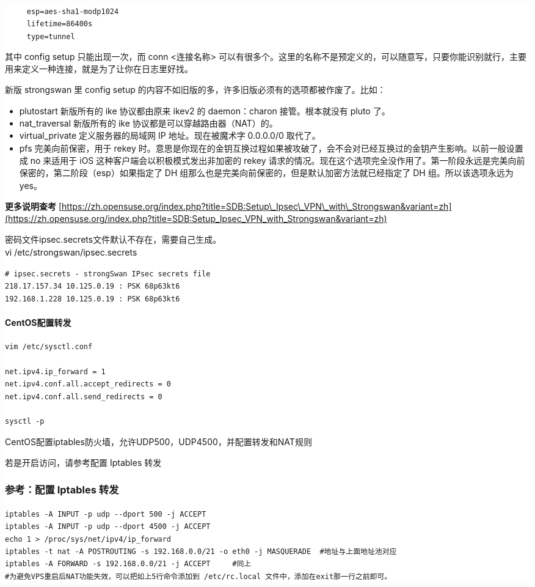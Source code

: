 ```text
     esp=aes-sha1-modp1024
     lifetime=86400s
     type=tunnel
```

其中 config setup 只能出现一次，而 conn &lt;连接名称&gt; 可以有很多个。这里的名称不是预定义的，可以随意写，只要你能识别就行，主要用来定义一种连接，就是为了让你在日志里好找。

新版 strongswan 里 config setup 的内容不如旧版的多，许多旧版必须有的选项都被作废了。比如：

* plutostart 新版所有的 ike 协议都由原来 ikev2 的 daemon：charon 接管。根本就没有 pluto 了。
* nat\_traversal 新版所有的 ike 协议都是可以穿越路由器（NAT）的。
* virtual\_private 定义服务器的局域网 IP 地址。现在被魔术字 0.0.0.0/0 取代了。
* pfs 完美向前保密，用于 rekey 时。意思是你现在的金钥互换过程如果被攻破了，会不会对已经互换过的金钥产生影响。以前一般设置成 no 来适用于 iOS 这种客户端会以积极模式发出非加密的 rekey 请求的情况。现在这个选项完全没作用了。第一阶段永远是完美向前保密的，第二阶段（esp）如果指定了 DH 组那么也是完美向前保密的，但是默认加密方法就已经指定了 DH 组。所以该选项永远为 yes。

**更多说明查考** [https://zh.opensuse.org/index.php?title=SDB:Setup\_Ipsec\_VPN\_with\_Strongswan&variant=zh](https://zh.opensuse.org/index.php?title=SDB:Setup_Ipsec_VPN_with_Strongswan&variant=zh)

密码文件ipsec.secrets文件默认不存在，需要自己生成。  
vi /etc/strongswan/ipsec.secrets

```text
# ipsec.secrets - strongSwan IPsec secrets file
218.17.157.34 10.125.0.19 : PSK 68p63kt6
192.168.1.228 10.125.0.19 : PSK 68p63kt6
```

#### CentOS配置转发

```text
vim /etc/sysctl.conf

net.ipv4.ip_forward = 1
net.ipv4.conf.all.accept_redirects = 0
net.ipv4.conf.all.send_redirects = 0

sysctl -p 
```

CentOS配置iptables防火墙，允许UDP500，UDP4500，并配置转发和NAT规则

若是开启访问，请参考配置 Iptables 转发

### 参考：配置 Iptables 转发

```text
iptables -A INPUT -p udp --dport 500 -j ACCEPT
iptables -A INPUT -p udp --dport 4500 -j ACCEPT
echo 1 > /proc/sys/net/ipv4/ip_forward
iptables -t nat -A POSTROUTING -s 192.168.0.0/21 -o eth0 -j MASQUERADE  #地址与上面地址池对应
iptables -A FORWARD -s 192.168.0.0/21 -j ACCEPT     #同上
#为避免VPS重启后NAT功能失效，可以把如上5行命令添加到 /etc/rc.local 文件中，添加在exit那一行之前即可。
```
